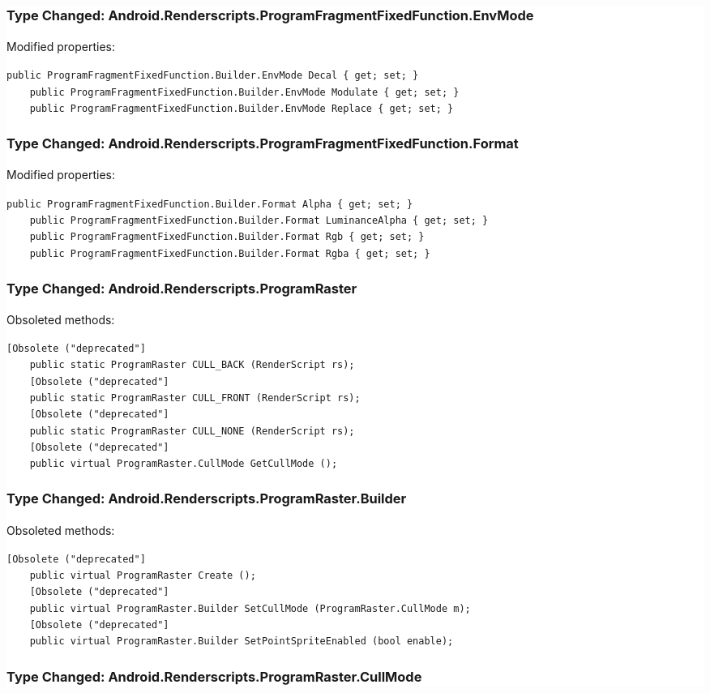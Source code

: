 ### Type Changed: Android.Renderscripts.ProgramFragmentFixedFunction.EnvMode

Modified properties:

```
public ProgramFragmentFixedFunction.Builder.EnvMode Decal { get; set; }
	public ProgramFragmentFixedFunction.Builder.EnvMode Modulate { get; set; }
	public ProgramFragmentFixedFunction.Builder.EnvMode Replace { get; set; }
```

### Type Changed: Android.Renderscripts.ProgramFragmentFixedFunction.Format

Modified properties:

```
public ProgramFragmentFixedFunction.Builder.Format Alpha { get; set; }
	public ProgramFragmentFixedFunction.Builder.Format LuminanceAlpha { get; set; }
	public ProgramFragmentFixedFunction.Builder.Format Rgb { get; set; }
	public ProgramFragmentFixedFunction.Builder.Format Rgba { get; set; }
```

### Type Changed: Android.Renderscripts.ProgramRaster

Obsoleted methods:

```
[Obsolete ("deprecated"]
	public static ProgramRaster CULL_BACK (RenderScript rs);
	[Obsolete ("deprecated"]
	public static ProgramRaster CULL_FRONT (RenderScript rs);
	[Obsolete ("deprecated"]
	public static ProgramRaster CULL_NONE (RenderScript rs);
	[Obsolete ("deprecated"]
	public virtual ProgramRaster.CullMode GetCullMode ();
```

### Type Changed: Android.Renderscripts.ProgramRaster.Builder

Obsoleted methods:

```
[Obsolete ("deprecated"]
	public virtual ProgramRaster Create ();
	[Obsolete ("deprecated"]
	public virtual ProgramRaster.Builder SetCullMode (ProgramRaster.CullMode m);
	[Obsolete ("deprecated"]
	public virtual ProgramRaster.Builder SetPointSpriteEnabled (bool enable);
```

### Type Changed: Android.Renderscripts.ProgramRaster.CullMode
